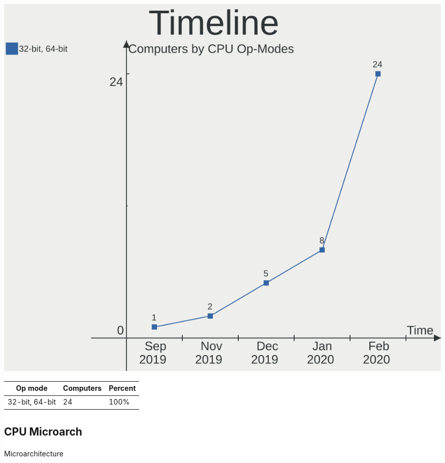 ![CPU Op-Modes](./images/line_chart/cpu_op_modes.svg)

| Op mode        | Computers | Percent |
|----------------|-----------|---------|
| 32-bit, 64-bit | 24        | 100%    |

CPU Microarch
-------------

Microarchitecture

